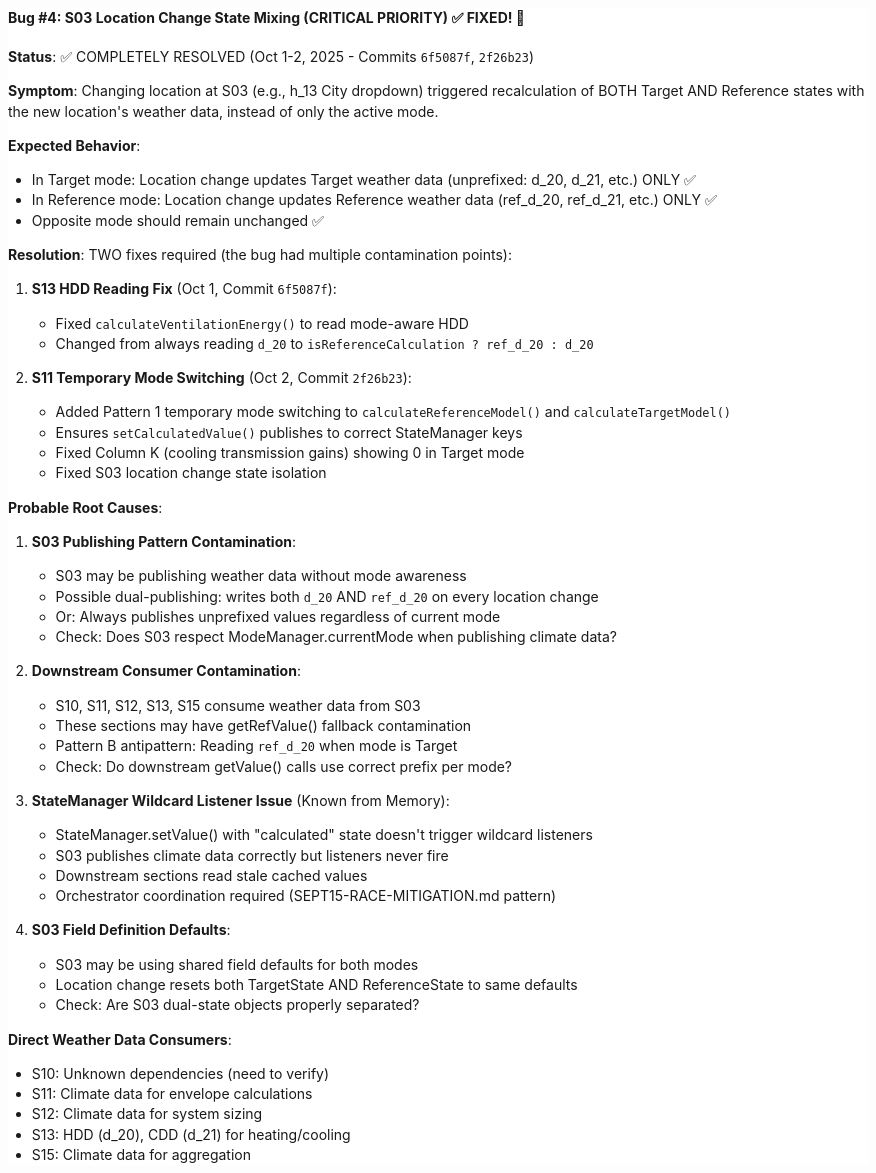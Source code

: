 #### **Bug #4: S03 Location Change State Mixing (CRITICAL PRIORITY)** ✅ **FIXED!** 🎯

**Status**: ✅ COMPLETELY RESOLVED (Oct 1-2, 2025 - Commits `6f5087f`, `2f26b23`)

**Symptom**: Changing location at S03 (e.g., h_13 City dropdown) triggered recalculation of BOTH Target AND Reference states with the new location's weather data, instead of only the active mode.

**Expected Behavior**:
- In Target mode: Location change updates Target weather data (unprefixed: d_20, d_21, etc.) ONLY ✅
- In Reference mode: Location change updates Reference weather data (ref_d_20, ref_d_21, etc.) ONLY ✅
- Opposite mode should remain unchanged ✅

**Resolution**: TWO fixes required (the bug had multiple contamination points):

1. **S13 HDD Reading Fix** (Oct 1, Commit `6f5087f`):
   - Fixed `calculateVentilationEnergy()` to read mode-aware HDD
   - Changed from always reading `d_20` to `isReferenceCalculation ? ref_d_20 : d_20`

2. **S11 Temporary Mode Switching** (Oct 2, Commit `2f26b23`):
   - Added Pattern 1 temporary mode switching to `calculateReferenceModel()` and `calculateTargetModel()`
   - Ensures `setCalculatedValue()` publishes to correct StateManager keys
   - Fixed Column K (cooling transmission gains) showing 0 in Target mode
   - Fixed S03 location change state isolation

**Probable Root Causes**:

1. **S03 Publishing Pattern Contamination**:
   - S03 may be publishing weather data without mode awareness
   - Possible dual-publishing: writes both `d_20` AND `ref_d_20` on every location change
   - Or: Always publishes unprefixed values regardless of current mode
   - Check: Does S03 respect ModeManager.currentMode when publishing climate data?

2. **Downstream Consumer Contamination**:
   - S10, S11, S12, S13, S15 consume weather data from S03
   - These sections may have getRefValue() fallback contamination
   - Pattern B antipattern: Reading `ref_d_20` when mode is Target
   - Check: Do downstream getValue() calls use correct prefix per mode?

3. **StateManager Wildcard Listener Issue** (Known from Memory):
   - StateManager.setValue() with "calculated" state doesn't trigger wildcard listeners
   - S03 publishes climate data correctly but listeners never fire
   - Downstream sections read stale cached values
   - Orchestrator coordination required (SEPT15-RACE-MITIGATION.md pattern)

4. **S03 Field Definition Defaults**:
   - S03 may be using shared field defaults for both modes
   - Location change resets both TargetState AND ReferenceState to same defaults
   - Check: Are S03 dual-state objects properly separated?

**Direct Weather Data Consumers**:
- S10: Unknown dependencies (need to verify)
- S11: Climate data for envelope calculations
- S12: Climate data for system sizing
- S13: HDD (d_20), CDD (d_21) for heating/cooling
- S15: Climate data for aggregation
